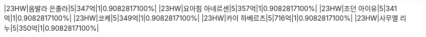|23HW|음발라 은졸라|5|347억|1|0.9082817100%|
|23HW|요아힘 아네르센|5|357억|1|0.9082817100%|
|23HW|조던 아이유|5|341억|1|0.9082817100%|
|23HW|코케|5|349억|1|0.9082817100%|
|23HW|카이 하베르츠|5|716억|1|0.9082817100%|
|23HW|사무엘 리누|5|350억|1|0.9082817100%|
